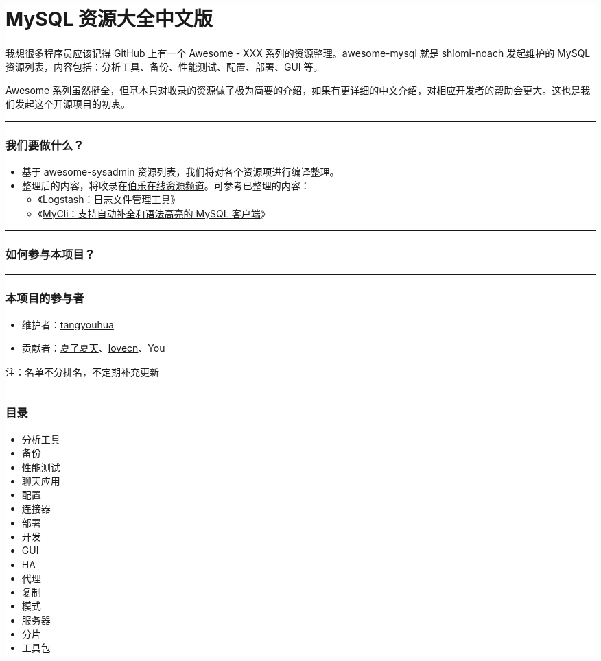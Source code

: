 # MySQL 资源大全中文版

我想很多程序员应该记得 GitHub 上有一个 Awesome - XXX 系列的资源整理。[awesome-mysql](http://shlomi-noach.github.io/awesome-mysql/) 就是 shlomi-noach 发起维护的 MySQL 资源列表，内容包括：分析工具、备份、性能测试、配置、部署、GUI 等。

Awesome 系列虽然挺全，但基本只对收录的资源做了极为简要的介绍，如果有更详细的中文介绍，对相应开发者的帮助会更大。这也是我们发起这个开源项目的初衷。

* * *

### 我们要做什么？

- 基于 awesome-sysadmin 资源列表，我们将对各个资源项进行编译整理。
- 整理后的内容，将收录在[伯乐在线资源频道](http://hao.importnew.com/)。可参考已整理的内容：
  - 《[Logstash：日志文件管理工具](http://hao.importnew.com/logstash/)》
  - 《[MyCli：支持自动补全和语法高亮的 MySQL 客户端](http://hao.importnew.com/mycli-mysql/)》

* * *

### 如何参与本项目？



* * *

### 本项目的参与者

- 维护者：[tangyouhua](https://github.com/tangyouhua)

- 贡献者：[夏了夏天](http://www.importnew.com/members/wx2793649263/)、[lovecn](https://github.com/lovecn)、You

注：名单不分排名，不定期补充更新

* * *



### 目录

*   分析工具
*   备份
*   性能测试
*   聊天应用
*   配置
*   连接器
*   部署
*   开发
*   GUI
*   HA
*   代理
*   复制
*   模式
*   服务器
*   分片
*   工具包
